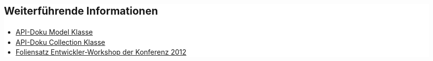 ## Weiterführende Informationen

* [API-Doku Model Klasse](http://api.contao.org/classes/Contao.Model.html)
* [API-Doku Collection Klasse](http://api.contao.org/classes/Contao.Model.Collection.html)
* [Foliensatz Entwickler-Workshop der Konferenz 2012](https://contao.org/files/conference/2012/papers/Entwickler-Workshop.pdf)
